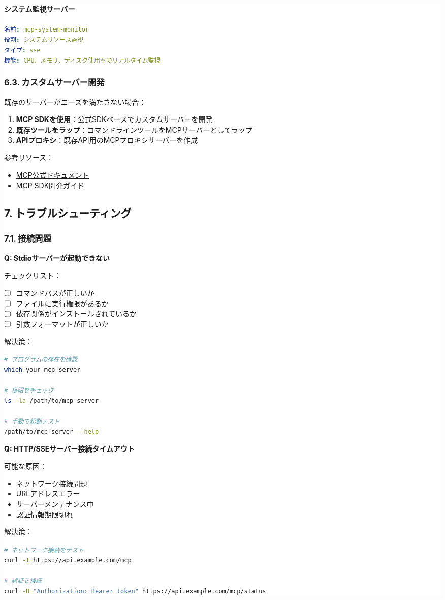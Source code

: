 #### システム監視サーバー
```yaml
名前: mcp-system-monitor
役割: システムリソース監視
タイプ: sse
機能: CPU、メモリ、ディスク使用率のリアルタイム監視
```

### 6.3. カスタムサーバー開発

既存のサーバーがニーズを満たさない場合：

1. **MCP SDKを使用**：公式SDKベースでカスタムサーバーを開発
2. **既存ツールをラップ**：コマンドラインツールをMCPサーバーとしてラップ
3. **APIプロキシ**：既存API用のMCPプロキシサーバーを作成

参考リソース：
- [MCP公式ドキュメント](https://modelcontextprotocol.io/)
- [MCP SDK開発ガイド](https://github.com/modelcontextprotocol/specification)

## 7. トラブルシューティング

### 7.1. 接続問題

**Q: Stdioサーバーが起動できない**

チェックリスト：
- [ ] コマンドパスが正しいか
- [ ] ファイルに実行権限があるか
- [ ] 依存関係がインストールされているか
- [ ] 引数フォーマットが正しいか

解決策：
```bash
# プログラムの存在を確認
which your-mcp-server

# 権限をチェック
ls -la /path/to/mcp-server

# 手動で起動テスト
/path/to/mcp-server --help
```

**Q: HTTP/SSEサーバー接続タイムアウト**

可能な原因：
- ネットワーク接続問題
- URLアドレスエラー
- サーバーメンテナンス中
- 認証情報期限切れ

解決策：
```bash
# ネットワーク接続をテスト
curl -I https://api.example.com/mcp

# 認証を検証
curl -H "Authorization: Bearer token" https://api.example.com/mcp/status
```
